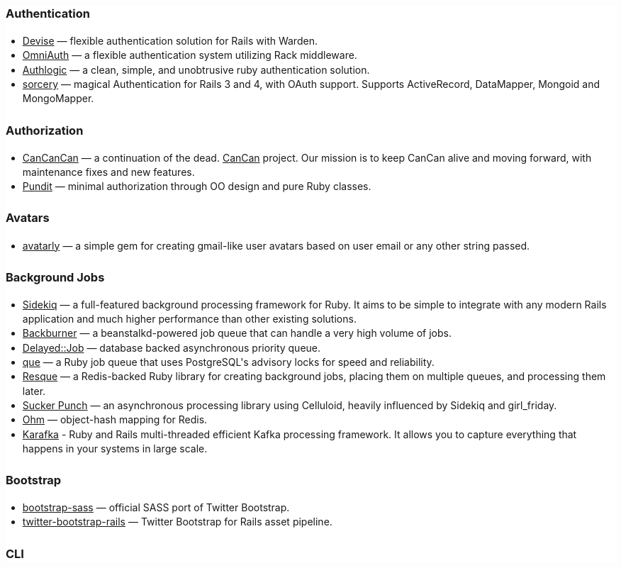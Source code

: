 ### Authentication

- [Devise](https://github.com/plataformatec/devise) — flexible authentication solution for Rails with Warden.
- [OmniAuth](https://github.com/intridea/omniauth) — a flexible authentication system utilizing Rack middleware.
- [Authlogic](https://github.com/binarylogic/authlogic) — a clean, simple, and unobtrusive ruby authentication solution.
- [sorcery](https://github.com/NoamB/sorcery) — magical Authentication for Rails 3 and 4, with OAuth support. Supports ActiveRecord, DataMapper, Mongoid and MongoMapper.

### Authorization

- [CanCanCan](https://github.com/CanCanCommunity/cancancan) — a continuation of the dead. [CanCan](https://github.com/ryanb/cancan) project. Our mission is to keep CanCan alive and moving forward, with maintenance fixes and new features.
- [Pundit](https://github.com/elabs/pundit) — minimal authorization through OO design and pure Ruby classes.

### Avatars

- [avatarly](https://github.com/lucek/avatarly) — a simple gem for creating gmail-like user avatars based on user email or any other string passed.

### Background Jobs

- [Sidekiq](http://sidekiq.org) — a full-featured background processing framework for Ruby. It aims to be simple to integrate with any modern Rails application and much higher performance than other existing solutions.
- [Backburner](https://github.com/nesquena/backburner) — a beanstalkd-powered job queue that can handle a very high volume of jobs.
- [Delayed::Job](https://github.com/tobi/delayed_job) — database backed asynchronous priority queue.
- [que](https://github.com/chanks/que) — a Ruby job queue that uses PostgreSQL's advisory locks for speed and reliability.
- [Resque](https://github.com/resque/resque) — a Redis-backed Ruby library for creating background jobs, placing them on multiple queues, and processing them later.
- [Sucker Punch](https://github.com/brandonhilkert/sucker_punch) — an asynchronous processing library using Celluloid, heavily influenced by Sidekiq and girl_friday.
- [Ohm](https://github.com/soveran/ohm) — object-hash mapping for Redis.
- [Karafka](https://github.com/karafka/karafka) - Ruby and Rails multi-threaded efficient Kafka processing framework. It allows you to capture everything that happens in your systems in large scale.

### Bootstrap

- [bootstrap-sass](https://github.com/twbs/bootstrap-sass) — official SASS port of Twitter Bootstrap.
- [twitter-bootstrap-rails](https://github.com/seyhunak/twitter-bootstrap-rails) — Twitter Bootstrap for Rails asset pipeline.

### CLI
